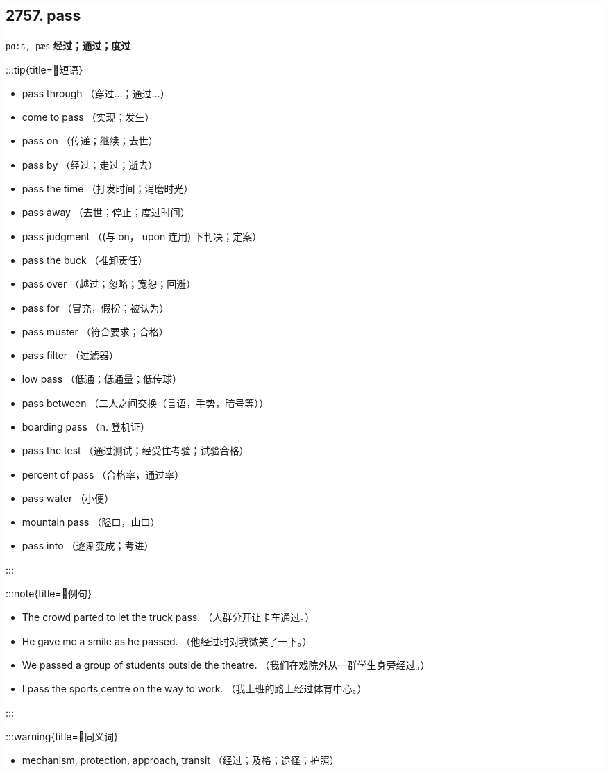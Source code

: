 
## 2757. pass

`pɑ:s, pæs`  **经过；通过；度过**

:::tip{title=🤩短语}

- pass through （穿过…；通过…）

- come to pass （实现；发生）

- pass on （传递；继续；去世）

- pass by （经过；走过；逝去）

- pass the time （打发时间；消磨时光）

- pass away （去世；停止；度过时间）

- pass judgment （(与 on， upon 连用) 下判决；定案）

- pass the buck （推卸责任）

- pass over （越过；忽略；宽恕；回避）

- pass for （冒充，假扮；被认为）

- pass muster （符合要求；合格）

- pass filter （过滤器）

- low pass （低通；低通量；低传球）

- pass between （二人之间交换（言语，手势，暗号等））

- boarding pass （n. 登机证）

- pass the test （通过测试；经受住考验；试验合格）

- percent of pass （合格率，通过率）

- pass water （小便）

- mountain pass （隘口，山口）

- pass into （逐渐变成；考进）

:::

:::note{title=🎤例句}

- The crowd parted to let the truck pass. （人群分开让卡车通过。）

- He gave me a smile as he passed. （他经过时对我微笑了一下。）

- We passed a group of students outside the theatre. （我们在戏院外从一群学生身旁经过。）

- I pass the sports centre on the way to work. （我上班的路上经过体育中心。）

:::

:::warning{title=🤔同义词}

- mechanism, protection, approach, transit （经过；及格；途径；护照）

